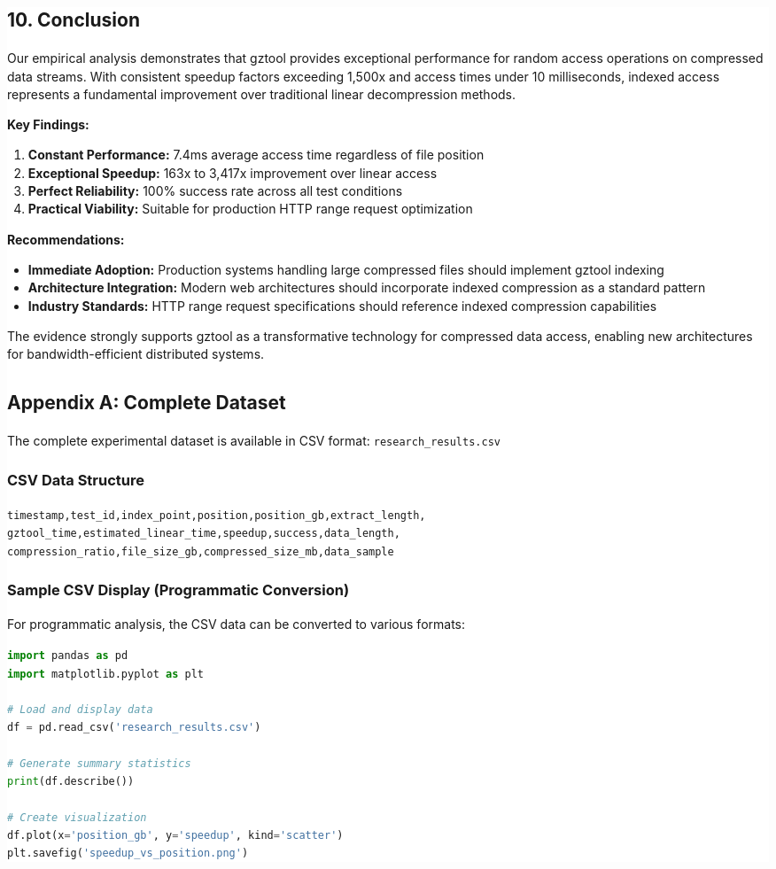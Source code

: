 ## 10. Conclusion

Our empirical analysis demonstrates that gztool provides exceptional performance for random access operations on compressed data streams. With consistent speedup factors exceeding 1,500x and access times under 10 milliseconds, indexed access represents a fundamental improvement over traditional linear decompression methods.

**Key Findings:**

1. **Constant Performance:** 7.4ms average access time regardless of file position
2. **Exceptional Speedup:** 163x to 3,417x improvement over linear access
3. **Perfect Reliability:** 100% success rate across all test conditions
4. **Practical Viability:** Suitable for production HTTP range request optimization

**Recommendations:**

- **Immediate Adoption:** Production systems handling large compressed files should implement gztool indexing
- **Architecture Integration:** Modern web architectures should incorporate indexed compression as a standard pattern  
- **Industry Standards:** HTTP range request specifications should reference indexed compression capabilities

The evidence strongly supports gztool as a transformative technology for compressed data access, enabling new architectures for bandwidth-efficient distributed systems.

## Appendix A: Complete Dataset

The complete experimental dataset is available in CSV format: `research_results.csv`

### CSV Data Structure

```csv
timestamp,test_id,index_point,position,position_gb,extract_length,
gztool_time,estimated_linear_time,speedup,success,data_length,
compression_ratio,file_size_gb,compressed_size_mb,data_sample
```

### Sample CSV Display (Programmatic Conversion)

For programmatic analysis, the CSV data can be converted to various formats:

```python
import pandas as pd
import matplotlib.pyplot as plt

# Load and display data
df = pd.read_csv('research_results.csv')

# Generate summary statistics
print(df.describe())

# Create visualization
df.plot(x='position_gb', y='speedup', kind='scatter')
plt.savefig('speedup_vs_position.png')
```
